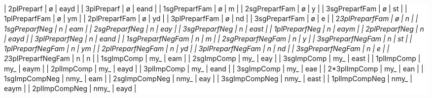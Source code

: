 | 2plPreparf | ø | eayd |
| 3plPreparf | ø | eand |
| 1sgPreparfFam | ø | m |
| 2sgPreparfFam | ø | y |
| 3sgPreparfFam | ø | st |
| 1plPreparfFam | ø | ym |
| 2plPreparfFam | ø | yd |
| 3plPreparfFam | ø | nd |
| 3sgPreparfFam | ø | e |
| 2*3plPreparfFam | ø | n |
| 1sgPreparfNeg | n | eam |
| 2sgPreparfNeg | n | eay |
| 3sgPreparfNeg | n | east |
| 1plPreparfNeg | n | eaym |
| 2plPreparfNeg | n | eayd |
| 3plPreparfNeg | n | eand |
| 1sgPreparfNegFam | n | m |
| 2sgPreparfNegFam | n | y |
| 3sgPreparfNegFam | n | st |
| 1plPreparfNegFam | n | ym |
| 2plPreparfNegFam | n | yd |
| 3plPreparfNegFam | n | nd |
| 3sgPreparfNegFam | n | e |
| 2*3plPreparfNegFam | n | n |
| 1sgImpComp | my_ | eam |
| 2sgImpComp | my_ | eay |
| 3sgImpComp | my_ | east |
| 1plImpComp | my_ | eaym |
| 2plImpComp | my_ | eayd |
| 3plImpComp | my_ | eand |
| 3sgImpComp | my_ | eae |
| 2*3plImpComp | my_ | ean |
| 1sgImpCompNeg | nmy_ | eam |
| 2sgImpCompNeg | nmy_ | eay |
| 3sgImpCompNeg | nmy_ | east |
| 1plImpCompNeg | nmy_ | eaym |
| 2plImpCompNeg | nmy_ | eayd |